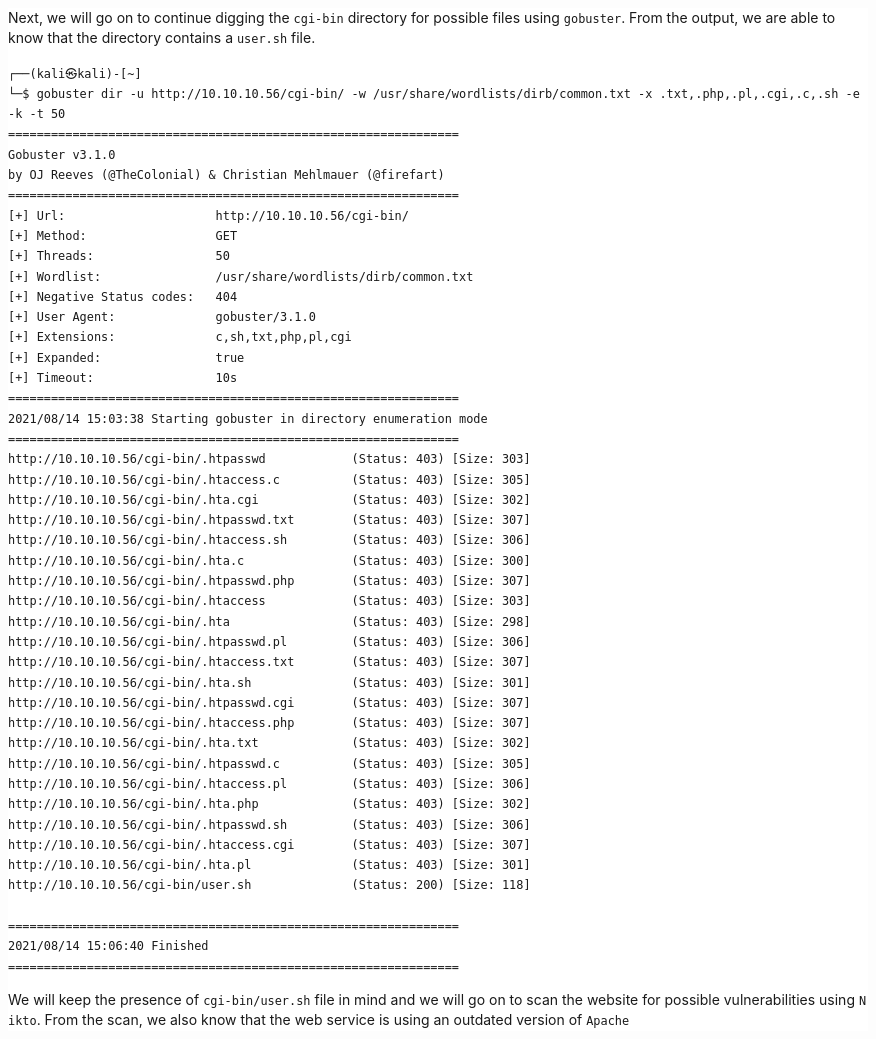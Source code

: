 Next, we will go on to continue digging the `cgi-bin` directory for possible files using `gobuster`. From the output, we are able to know that the directory contains a `user.sh` file. 
```
┌──(kali㉿kali)-[~]
└─$ gobuster dir -u http://10.10.10.56/cgi-bin/ -w /usr/share/wordlists/dirb/common.txt -x .txt,.php,.pl,.cgi,.c,.sh -e -k -t 50
===============================================================
Gobuster v3.1.0
by OJ Reeves (@TheColonial) & Christian Mehlmauer (@firefart)
===============================================================
[+] Url:                     http://10.10.10.56/cgi-bin/
[+] Method:                  GET
[+] Threads:                 50
[+] Wordlist:                /usr/share/wordlists/dirb/common.txt
[+] Negative Status codes:   404
[+] User Agent:              gobuster/3.1.0
[+] Extensions:              c,sh,txt,php,pl,cgi
[+] Expanded:                true
[+] Timeout:                 10s
===============================================================
2021/08/14 15:03:38 Starting gobuster in directory enumeration mode
===============================================================
http://10.10.10.56/cgi-bin/.htpasswd            (Status: 403) [Size: 303]
http://10.10.10.56/cgi-bin/.htaccess.c          (Status: 403) [Size: 305]
http://10.10.10.56/cgi-bin/.hta.cgi             (Status: 403) [Size: 302]
http://10.10.10.56/cgi-bin/.htpasswd.txt        (Status: 403) [Size: 307]
http://10.10.10.56/cgi-bin/.htaccess.sh         (Status: 403) [Size: 306]
http://10.10.10.56/cgi-bin/.hta.c               (Status: 403) [Size: 300]
http://10.10.10.56/cgi-bin/.htpasswd.php        (Status: 403) [Size: 307]
http://10.10.10.56/cgi-bin/.htaccess            (Status: 403) [Size: 303]
http://10.10.10.56/cgi-bin/.hta                 (Status: 403) [Size: 298]
http://10.10.10.56/cgi-bin/.htpasswd.pl         (Status: 403) [Size: 306]
http://10.10.10.56/cgi-bin/.htaccess.txt        (Status: 403) [Size: 307]
http://10.10.10.56/cgi-bin/.hta.sh              (Status: 403) [Size: 301]
http://10.10.10.56/cgi-bin/.htpasswd.cgi        (Status: 403) [Size: 307]
http://10.10.10.56/cgi-bin/.htaccess.php        (Status: 403) [Size: 307]
http://10.10.10.56/cgi-bin/.hta.txt             (Status: 403) [Size: 302]
http://10.10.10.56/cgi-bin/.htpasswd.c          (Status: 403) [Size: 305]
http://10.10.10.56/cgi-bin/.htaccess.pl         (Status: 403) [Size: 306]
http://10.10.10.56/cgi-bin/.hta.php             (Status: 403) [Size: 302]
http://10.10.10.56/cgi-bin/.htpasswd.sh         (Status: 403) [Size: 306]
http://10.10.10.56/cgi-bin/.htaccess.cgi        (Status: 403) [Size: 307]
http://10.10.10.56/cgi-bin/.hta.pl              (Status: 403) [Size: 301]
http://10.10.10.56/cgi-bin/user.sh              (Status: 200) [Size: 118]
                                                                         
===============================================================
2021/08/14 15:06:40 Finished
===============================================================
```

We will keep the presence of `cgi-bin/user.sh` file in mind and we will go on to scan the website for possible vulnerabilities using `Nikto`. From the scan, we also know that the web service is using an outdated version of `Apache`
